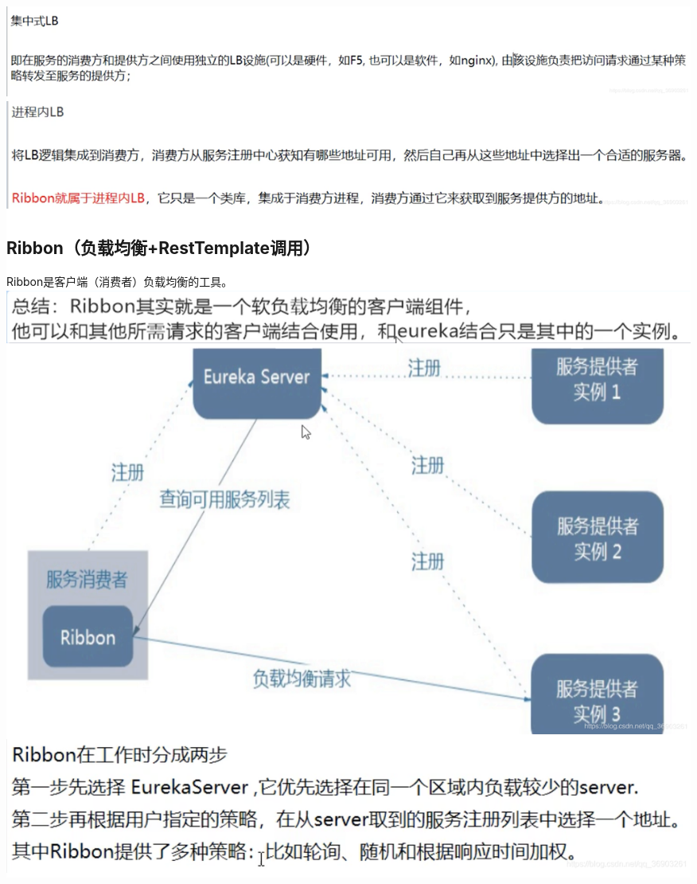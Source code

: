 ![在这里插入图片描述](img/20200606200403757.png)
![在这里插入图片描述](img/2020060620042210.png)

## Ribbon（负载均衡+RestTemplate调用）

Ribbon是客户端（消费者）负载均衡的工具。
![在这里插入图片描述](img/20200606201514137.png)
![在这里插入图片描述](img/20200606201621571.png)
![在这里插入图片描述](img/20200606201721234.png)
